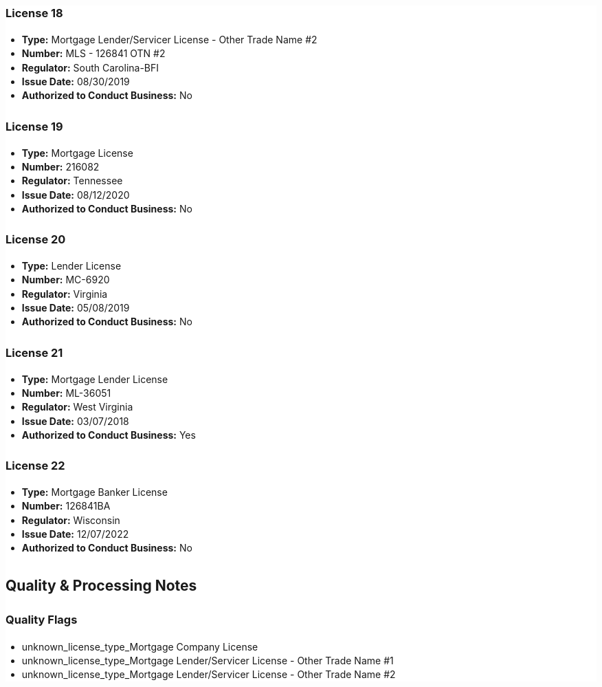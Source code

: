 ### License 18
- **Type:** Mortgage Lender/Servicer License - Other Trade Name #2
- **Number:** MLS - 126841 OTN #2
- **Regulator:** South Carolina-BFI
- **Issue Date:** 08/30/2019
- **Authorized to Conduct Business:** No

### License 19
- **Type:** Mortgage License
- **Number:** 216082
- **Regulator:** Tennessee
- **Issue Date:** 08/12/2020
- **Authorized to Conduct Business:** No

### License 20
- **Type:** Lender License
- **Number:** MC-6920
- **Regulator:** Virginia
- **Issue Date:** 05/08/2019
- **Authorized to Conduct Business:** No

### License 21
- **Type:** Mortgage Lender License
- **Number:** ML-36051
- **Regulator:** West Virginia
- **Issue Date:** 03/07/2018
- **Authorized to Conduct Business:** Yes

### License 22
- **Type:** Mortgage Banker License
- **Number:** 126841BA
- **Regulator:** Wisconsin
- **Issue Date:** 12/07/2022
- **Authorized to Conduct Business:** No

## Quality & Processing Notes
### Quality Flags
- unknown_license_type_Mortgage Company License
- unknown_license_type_Mortgage Lender/Servicer License - Other Trade Name #1
- unknown_license_type_Mortgage Lender/Servicer License - Other Trade Name #2

